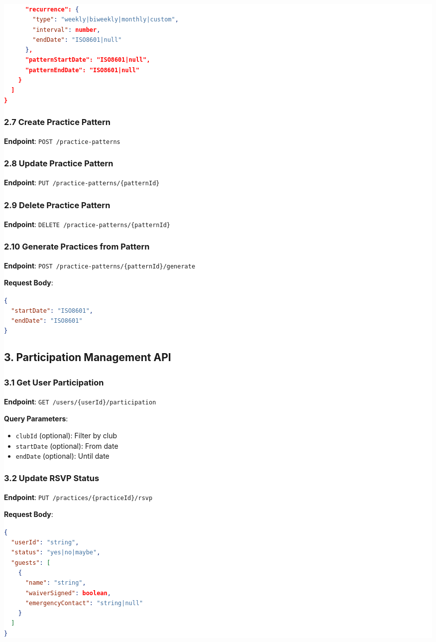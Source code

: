 ```json
      "recurrence": {
        "type": "weekly|biweekly|monthly|custom",
        "interval": number,
        "endDate": "ISO8601|null"
      },
      "patternStartDate": "ISO8601|null",
      "patternEndDate": "ISO8601|null"
    }
  ]
}
```

### 2.7 Create Practice Pattern
**Endpoint**: `POST /practice-patterns`

### 2.8 Update Practice Pattern
**Endpoint**: `PUT /practice-patterns/{patternId}`

### 2.9 Delete Practice Pattern
**Endpoint**: `DELETE /practice-patterns/{patternId}`

### 2.10 Generate Practices from Pattern
**Endpoint**: `POST /practice-patterns/{patternId}/generate`

**Request Body**:
```json
{
  "startDate": "ISO8601",
  "endDate": "ISO8601"
}
```

## 3. Participation Management API

### 3.1 Get User Participation
**Endpoint**: `GET /users/{userId}/participation`

**Query Parameters**:
- `clubId` (optional): Filter by club
- `startDate` (optional): From date
- `endDate` (optional): Until date

### 3.2 Update RSVP Status
**Endpoint**: `PUT /practices/{practiceId}/rsvp`

**Request Body**:
```json
{
  "userId": "string",
  "status": "yes|no|maybe",
  "guests": [
    {
      "name": "string",
      "waiverSigned": boolean,
      "emergencyContact": "string|null"
    }
  ]
}
```
